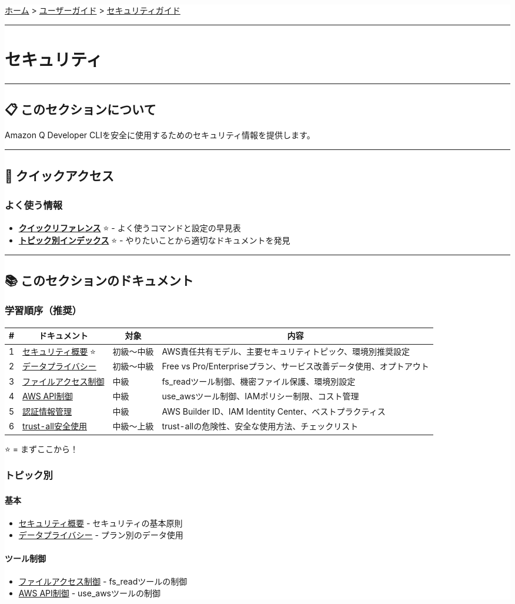 [ホーム](../../README.md) > [ユーザーガイド](../README.md) > [セキュリティガイド](README.md)

---

# セキュリティ


---

## 📋 このセクションについて

Amazon Q Developer CLIを安全に使用するためのセキュリティ情報を提供します。

---

## 🚀 クイックアクセス

### よく使う情報

- **[クイックリファレンス](../07_reference/08_quick-reference.md)** ⭐ - よく使うコマンドと設定の早見表
- **[トピック別インデックス](../07_reference/09_topic-index.md)** ⭐ - やりたいことから適切なドキュメントを発見

---

## 📚 このセクションのドキュメント

### 学習順序（推奨）

| # | ドキュメント | 対象 | 内容 |
|---|-------------|------|------|
| 1 | [セキュリティ概要](01_security-overview.md) ⭐ | 初級〜中級 | AWS責任共有モデル、主要セキュリティトピック、環境別推奨設定 |
| 2 | [データプライバシー](02_data-privacy.md) | 初級〜中級 | Free vs Pro/Enterpriseプラン、サービス改善データ使用、オプトアウト |
| 3 | [ファイルアクセス制御](03_file-access-control.md) | 中級 | fs_readツール制御、機密ファイル保護、環境別設定 |
| 4 | [AWS API制御](04_aws-api-control.md) | 中級 | use_awsツール制御、IAMポリシー制限、コスト管理 |
| 5 | [認証情報管理](05_credentials-management.md) | 中級 | AWS Builder ID、IAM Identity Center、ベストプラクティス |
| 6 | [trust-all安全使用](06_trust-all-safety.md) | 中級〜上級 | trust-allの危険性、安全な使用方法、チェックリスト |

⭐ = まずここから！

### トピック別

#### 基本
- [セキュリティ概要](01_security-overview.md) - セキュリティの基本原則
- [データプライバシー](02_data-privacy.md) - プラン別のデータ使用

#### ツール制御
- [ファイルアクセス制御](03_file-access-control.md) - fs_readツールの制御
- [AWS API制御](04_aws-api-control.md) - use_awsツールの制御
